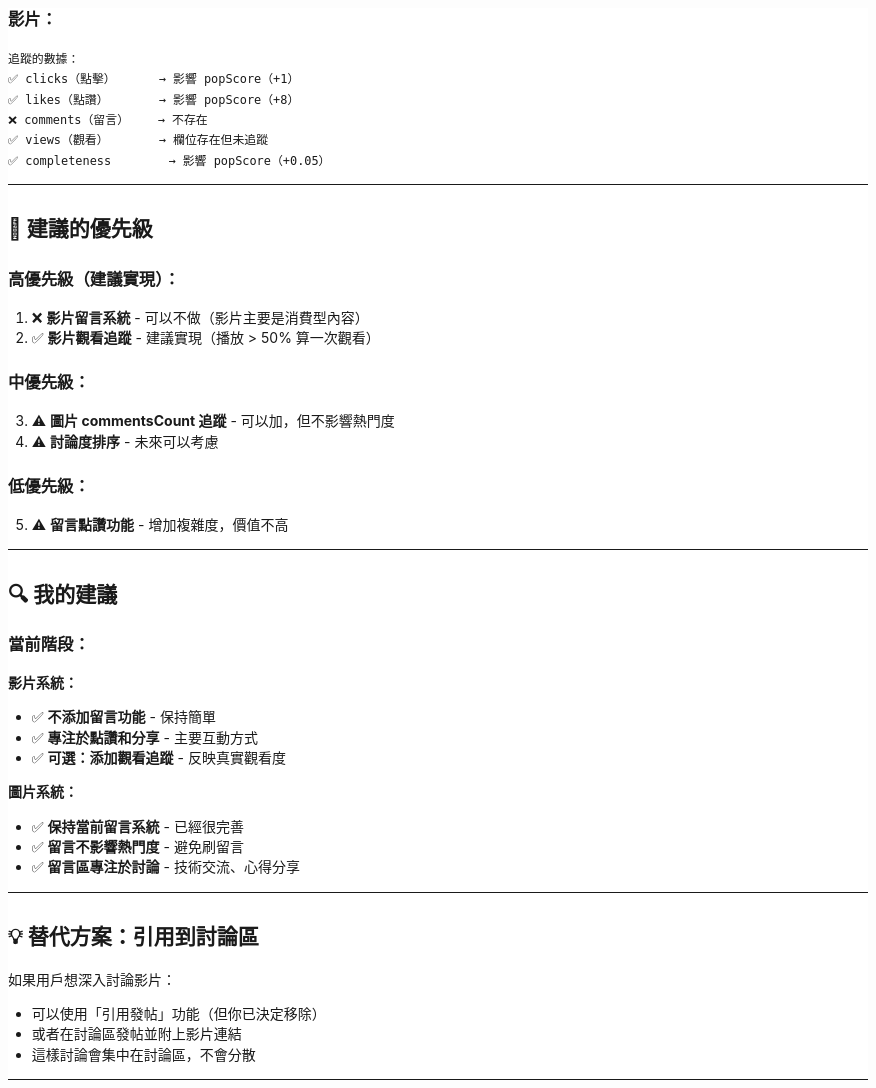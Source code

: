 ### **影片：**
```
追蹤的數據：
✅ clicks（點擊）      → 影響 popScore（+1）
✅ likes（點讚）       → 影響 popScore（+8）
❌ comments（留言）    → 不存在
✅ views（觀看）       → 欄位存在但未追蹤
✅ completeness        → 影響 popScore（+0.05）
```

---

## 🎯 **建議的優先級**

### **高優先級（建議實現）：**
1. ❌ **影片留言系統** - 可以不做（影片主要是消費型內容）
2. ✅ **影片觀看追蹤** - 建議實現（播放 > 50% 算一次觀看）

### **中優先級：**
3. ⚠️ **圖片 commentsCount 追蹤** - 可以加，但不影響熱門度
4. ⚠️ **討論度排序** - 未來可以考慮

### **低優先級：**
5. ⚠️ **留言點讚功能** - 增加複雜度，價值不高

---

## 🔍 **我的建議**

### **當前階段：**

**影片系統：**
- ✅ **不添加留言功能** - 保持簡單
- ✅ **專注於點讚和分享** - 主要互動方式
- ✅ **可選：添加觀看追蹤** - 反映真實觀看度

**圖片系統：**
- ✅ **保持當前留言系統** - 已經很完善
- ✅ **留言不影響熱門度** - 避免刷留言
- ✅ **留言區專注於討論** - 技術交流、心得分享

---

## 💡 **替代方案：引用到討論區**

如果用戶想深入討論影片：
- 可以使用「引用發帖」功能（但你已決定移除）
- 或者在討論區發帖並附上影片連結
- 這樣討論會集中在討論區，不會分散

---